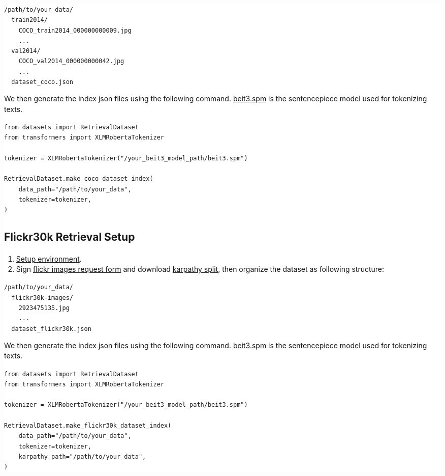 ```
/path/to/your_data/
  train2014/            
    COCO_train2014_000000000009.jpg                
    ...
  val2014/              
    COCO_val2014_000000000042.jpg
    ...       
  dataset_coco.json
```

We then generate the index json files using the following command. [beit3.spm](https://conversationhub.blob.core.windows.net/beit-share-public/beit3/sentencepiece/beit3.spm?sv=2021-10-04&st=2023-06-08T11%3A16%3A02Z&se=2033-06-09T11%3A16%3A00Z&sr=c&sp=r&sig=N4pfCVmSeq4L4tS8QbrFVsX6f6q844eft8xSuXdxU48%3D) is the sentencepiece model used for tokenizing texts.
```
from datasets import RetrievalDataset
from transformers import XLMRobertaTokenizer

tokenizer = XLMRobertaTokenizer("/your_beit3_model_path/beit3.spm")

RetrievalDataset.make_coco_dataset_index(
    data_path="/path/to/your_data",
    tokenizer=tokenizer,
)
```


## Flickr30k Retrieval Setup

1. [Setup environment](README.md#setup).
2. Sign [flickr images request form](https://forms.illinois.edu/sec/229675) and download [karpathy split](https://cs.stanford.edu/people/karpathy/deepimagesent/caption_datasets.zip), then organize the dataset as following structure:

```
/path/to/your_data/
  flickr30k-images/            
    2923475135.jpg                
    ...      
  dataset_flickr30k.json
```

We then generate the index json files using the following command. [beit3.spm](https://conversationhub.blob.core.windows.net/beit-share-public/beit3/sentencepiece/beit3.spm?sv=2021-10-04&st=2023-06-08T11%3A16%3A02Z&se=2033-06-09T11%3A16%3A00Z&sr=c&sp=r&sig=N4pfCVmSeq4L4tS8QbrFVsX6f6q844eft8xSuXdxU48%3D) is the sentencepiece model used for tokenizing texts.
```
from datasets import RetrievalDataset
from transformers import XLMRobertaTokenizer

tokenizer = XLMRobertaTokenizer("/your_beit3_model_path/beit3.spm")

RetrievalDataset.make_flickr30k_dataset_index(
    data_path="/path/to/your_data",
    tokenizer=tokenizer,
    karpathy_path="/path/to/your_data",
)
```
